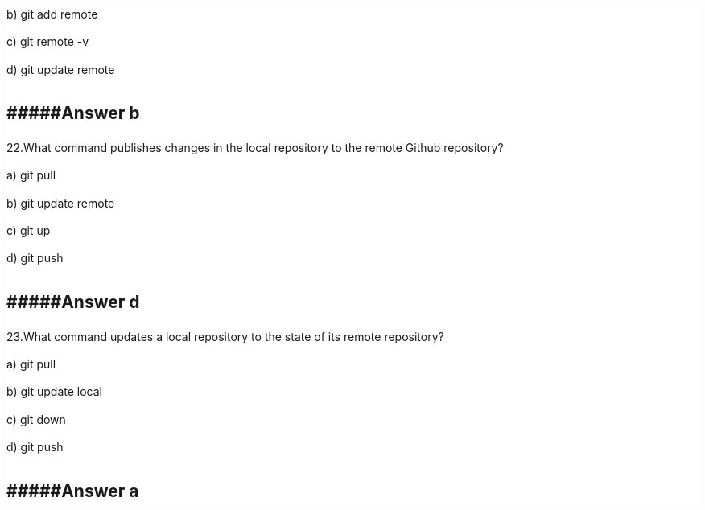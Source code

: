b) git add remote

c) git remote -v

d) git update remote

#####Answer b
---

22.What command publishes changes in the local repository to the remote Github repository?

a) git pull

b) git update remote

c) git up

d) git push

#####Answer d
---

23.What command updates a local repository to the state of its remote repository?

a) git pull

b) git update local

c) git down

d) git push

#####Answer a
---
